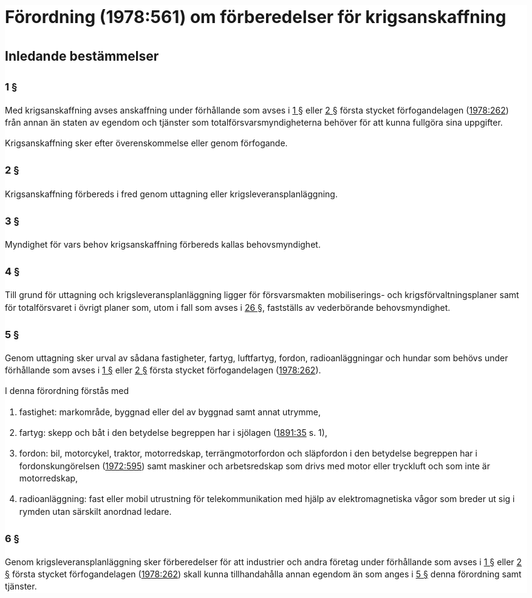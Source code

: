 
# Förordning (1978:561) om förberedelser för krigsanskaffning

## Inledande bestämmelser

### 1 §

Med krigsanskaffning avses anskaffning under förhållande som avses i [1 §](#1) eller [2 §](#2) första stycket förfogandelagen ([1978:262](https://selex.se/eli/sfs/1978/262)) från annan än staten av egendom och tjänster som totalförsvarsmyndigheterna behöver för att kunna fullgöra sina uppgifter.

Krigsanskaffning sker efter överenskommelse eller genom förfogande.

### 2 §

Krigsanskaffning förbereds i fred genom uttagning eller krigsleveransplanläggning.

### 3 §

Myndighet för vars behov krigsanskaffning förbereds kallas behovsmyndighet.

### 4 §

Till grund för uttagning och krigsleveransplanläggning ligger för försvarsmakten mobiliserings- och krigsförvaltningsplaner samt för totalförsvaret i övrigt planer som, utom i fall som avses i [26 §](#26), fastställs av vederbörande behovsmyndighet.

### 5 §

Genom uttagning sker urval av sådana fastigheter, fartyg, luftfartyg, fordon, radioanläggningar och hundar som behövs under förhållande som avses i [1 §](#1) eller [2 §](#2) första stycket förfogandelagen ([1978:262](https://selex.se/eli/sfs/1978/262)).

I denna förordning förstås med

1. fastighet: markområde, byggnad eller del av byggnad samt annat utrymme,

2. fartyg: skepp och båt i den betydelse begreppen har i sjölagen ([1891:35](https://selex.se/eli/sfs/1891/35) s. 1),

3. fordon: bil, motorcykel, traktor, motorredskap, terrängmotorfordon och släpfordon i den betydelse begreppen har i fordonskungörelsen ([1972:595](https://selex.se/eli/sfs/1972/595)) samt maskiner och arbetsredskap som drivs med motor eller tryckluft och som inte är motorredskap,

4. radioanläggning: fast eller mobil utrustning för telekommunikation med hjälp av elektromagnetiska vågor som breder ut sig i rymden utan särskilt anordnad ledare.

### 6 §

Genom krigsleveransplanläggning sker förberedelser för att industrier och andra företag under förhållande som avses i [1 §](#1) eller [2 §](#2) första stycket förfogandelagen ([1978:262](https://selex.se/eli/sfs/1978/262)) skall kunna tillhandahålla annan egendom än som anges i [5 §](#5) denna förordning samt tjänster.
